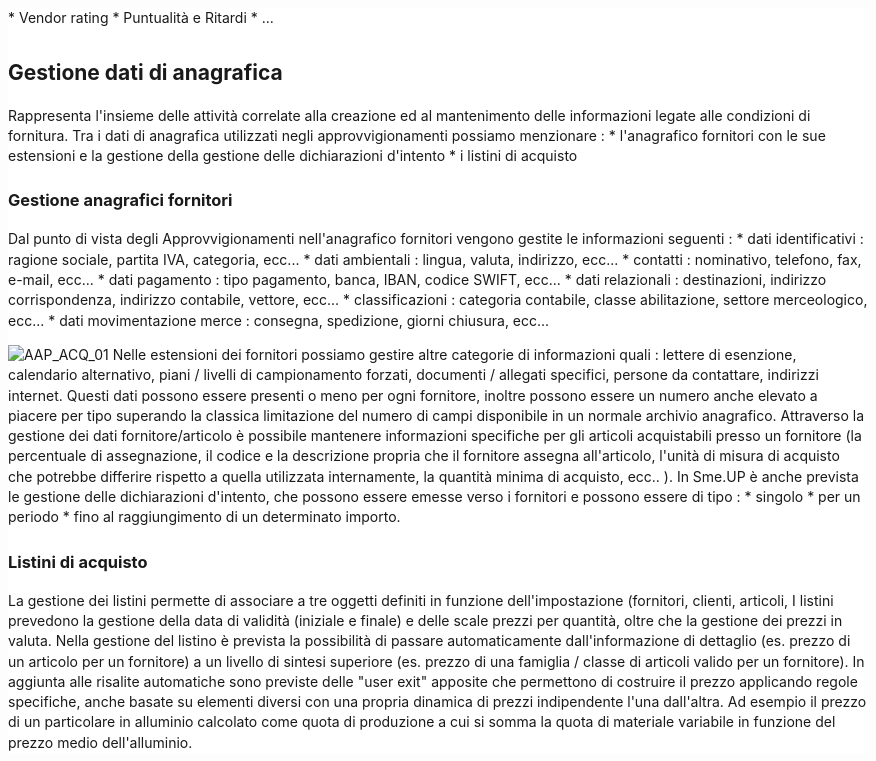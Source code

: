  \* Vendor rating
 \* Puntualità e Ritardi
 \* ...

## Gestione dati di anagrafica
Rappresenta l'insieme delle attività correlate alla creazione ed al mantenimento delle informazioni legate alle condizioni di fornitura. Tra i dati di anagrafica utilizzati negli approvvigionamenti possiamo menzionare : 
 \* l'anagrafico fornitori con le sue estensioni e la gestione della gestione delle dichiarazioni d'intento
 \* i listini di acquisto

### Gestione anagrafici fornitori
Dal punto di vista degli Approvvigionamenti nell'anagrafico fornitori vengono gestite le informazioni seguenti : 
 \* dati identificativi :  ragione sociale, partita IVA, categoria, ecc...
 \* dati ambientali :  lingua, valuta, indirizzo, ecc...
 \* contatti :  nominativo, telefono, fax, e-mail, ecc...
 \* dati pagamento :  tipo pagamento, banca, IBAN, codice SWIFT, ecc...
 \* dati relazionali :  destinazioni, indirizzo corrispondenza, indirizzo contabile, vettore, ecc...
 \* classificazioni :  categoria contabile, classe abilitazione, settore merceologico, ecc...
 \* dati movimentazione merce :  consegna, spedizione, giorni chiusura, ecc...

![AAP_ACQ_01](http://localhost:3000/immagini/MBDOC_VIS-AAACQ/AAP_ACQ_01.png)
Nelle estensioni dei fornitori possiamo gestire altre categorie di informazioni quali :  lettere di esenzione, calendario alternativo, piani / livelli di campionamento forzati, documenti / allegati specifici, persone da contattare, indirizzi internet. Questi dati possono essere presenti o meno per ogni fornitore, inoltre possono essere un numero anche elevato a piacere per tipo superando la classica limitazione del numero di campi disponibile in un normale archivio anagrafico.
Attraverso la gestione dei dati fornitore/articolo è possibile mantenere informazioni specifiche per gli articoli acquistabili presso un fornitore (la percentuale di assegnazione, il codice e la descrizione propria che il fornitore assegna all'articolo, l'unità di misura di acquisto che potrebbe differire rispetto a quella utilizzata internamente, la quantità minima di acquisto, ecc.. ).
In Sme.UP è anche prevista le gestione delle dichiarazioni d'intento, che possono essere emesse verso i fornitori e possono essere di tipo : 
 \* singolo
 \* per un periodo
 \* fino al raggiungimento di un determinato importo.

### Listini di acquisto
La gestione dei listini permette di associare a tre oggetti definiti in funzione dell'impostazione (fornitori, clienti, articoli, I listini prevedono la gestione della data di validità (iniziale e finale) e delle scale prezzi per quantità, oltre che la gestione dei prezzi in valuta. Nella gestione del listino è prevista la possibilità di passare automaticamente dall'informazione di dettaglio (es. prezzo di un articolo per un fornitore) a un livello di sintesi superiore (es. prezzo di una famiglia / classe di articoli valido per un fornitore). In aggiunta alle risalite automatiche sono previste delle "user exit" apposite che permettono di costruire il prezzo applicando regole specifiche, anche basate su elementi diversi con una propria dinamica di prezzi indipendente l'una dall'altra. Ad esempio il prezzo di un particolare in alluminio calcolato come quota di produzione a cui si somma la quota di materiale variabile in funzione del prezzo medio dell'alluminio.
